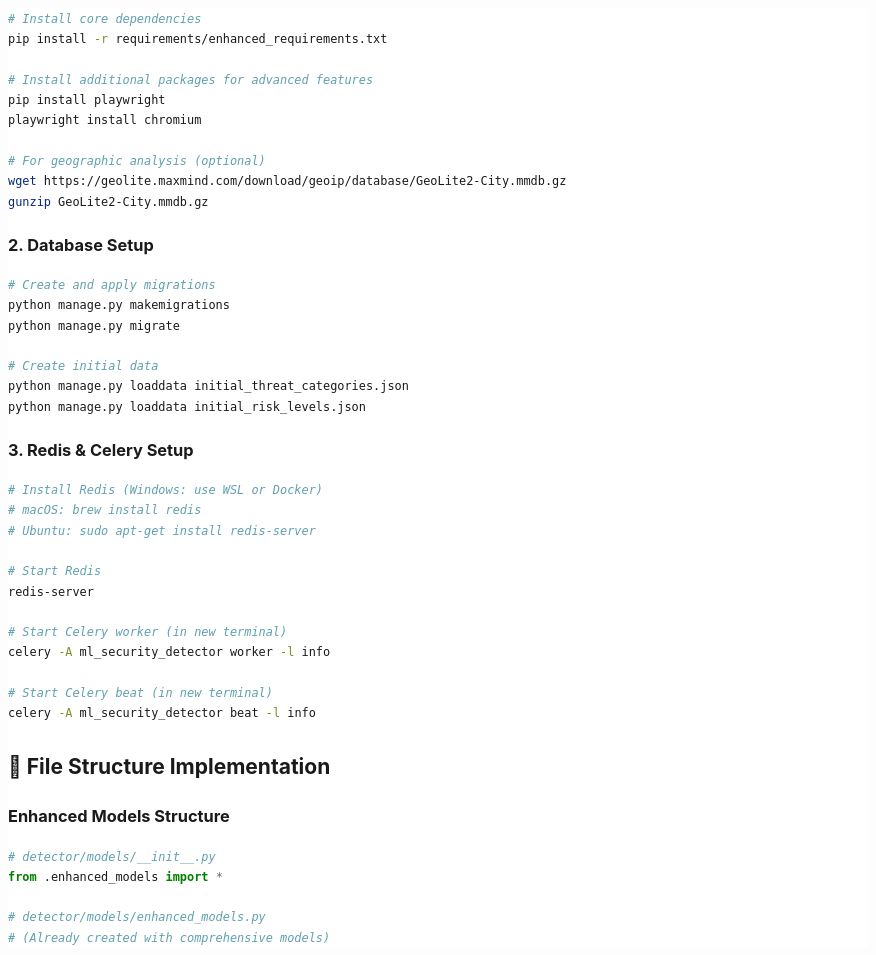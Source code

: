 ```bash
# Install core dependencies
pip install -r requirements/enhanced_requirements.txt

# Install additional packages for advanced features
pip install playwright
playwright install chromium

# For geographic analysis (optional)
wget https://geolite.maxmind.com/download/geoip/database/GeoLite2-City.mmdb.gz
gunzip GeoLite2-City.mmdb.gz
```

### **2. Database Setup**

```bash
# Create and apply migrations
python manage.py makemigrations
python manage.py migrate

# Create initial data
python manage.py loaddata initial_threat_categories.json
python manage.py loaddata initial_risk_levels.json
```

### **3. Redis & Celery Setup**

```bash
# Install Redis (Windows: use WSL or Docker)
# macOS: brew install redis
# Ubuntu: sudo apt-get install redis-server

# Start Redis
redis-server

# Start Celery worker (in new terminal)
celery -A ml_security_detector worker -l info

# Start Celery beat (in new terminal)
celery -A ml_security_detector beat -l info
```

## 📁 **File Structure Implementation**

### **Enhanced Models Structure**

```python
# detector/models/__init__.py
from .enhanced_models import *

# detector/models/enhanced_models.py
# (Already created with comprehensive models)
```
